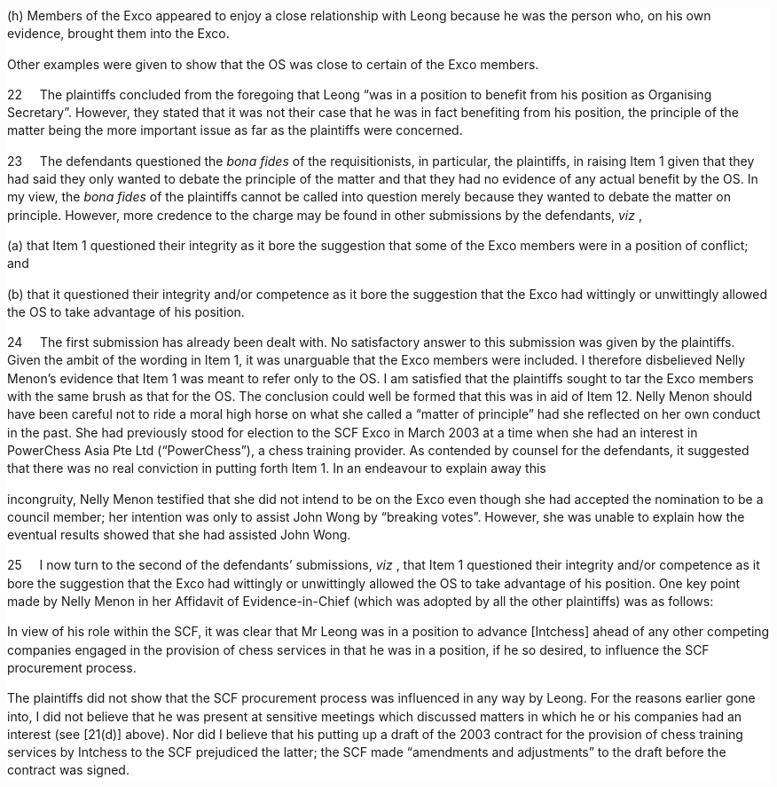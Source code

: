  (h) Members of the Exco appeared to enjoy a close relationship with Leong because he was the person who, on his own evidence, brought them into the Exco. 

Other examples were given to show that the OS was close to certain of the Exco members. 

22     The plaintiffs concluded from the foregoing that Leong “was in a position to benefit from his position as Organising Secretary”. However, they stated that it was not their case that he was in fact benefiting from his position, the principle of the matter being the more important issue as far as the plaintiffs were concerned. 

23     The defendants questioned the _bona fides_ of the requisitionists, in particular, the plaintiffs, in raising Item 1 given that they had said they only wanted to debate the principle of the matter and that they had no evidence of any actual benefit by the OS. In my view, the _bona fides_ of the plaintiffs cannot be called into question merely because they wanted to debate the matter on principle. However, more credence to the charge may be found in other submissions by the defendants, _viz_ , 

 (a) that Item 1 questioned their integrity as it bore the suggestion that some of the Exco members were in a position of conflict; and 

 (b) that it questioned their integrity and/or competence as it bore the suggestion that the Exco had wittingly or unwittingly allowed the OS to take advantage of his position. 

24     The first submission has already been dealt with. No satisfactory answer to this submission was given by the plaintiffs. Given the ambit of the wording in Item 1, it was unarguable that the Exco members were included. I therefore disbelieved Nelly Menon’s evidence that Item 1 was meant to refer only to the OS. I am satisfied that the plaintiffs sought to tar the Exco members with the same brush as that for the OS. The conclusion could well be formed that this was in aid of Item 12. Nelly Menon should have been careful not to ride a moral high horse on what she called a “matter of principle” had she reflected on her own conduct in the past. She had previously stood for election to the SCF Exco in March 2003 at a time when she had an interest in PowerChess Asia Pte Ltd (“PowerChess”), a chess training provider. As contended by counsel for the defendants, it suggested that there was no real conviction in putting forth Item 1. In an endeavour to explain away this 


incongruity, Nelly Menon testified that she did not intend to be on the Exco even though she had accepted the nomination to be a council member; her intention was only to assist John Wong by “breaking votes”. However, she was unable to explain how the eventual results showed that she had assisted John Wong. 

25     I now turn to the second of the defendants’ submissions, _viz_ , that Item 1 questioned their integrity and/or competence as it bore the suggestion that the Exco had wittingly or unwittingly allowed the OS to take advantage of his position. One key point made by Nelly Menon in her Affidavit of Evidence-in-Chief (which was adopted by all the other plaintiffs) was as follows: 

 In view of his role within the SCF, it was clear that Mr Leong was in a position to advance [Intchess] ahead of any other competing companies engaged in the provision of chess services in that he was in a position, if he so desired, to influence the SCF procurement process. 

The plaintiffs did not show that the SCF procurement process was influenced in any way by Leong. For the reasons earlier gone into, I did not believe that he was present at sensitive meetings which discussed matters in which he or his companies had an interest (see [21(d)] above). Nor did I believe that his putting up a draft of the 2003 contract for the provision of chess training services by Intchess to the SCF prejudiced the latter; the SCF made “amendments and adjustments” to the draft before the contract was signed. 
